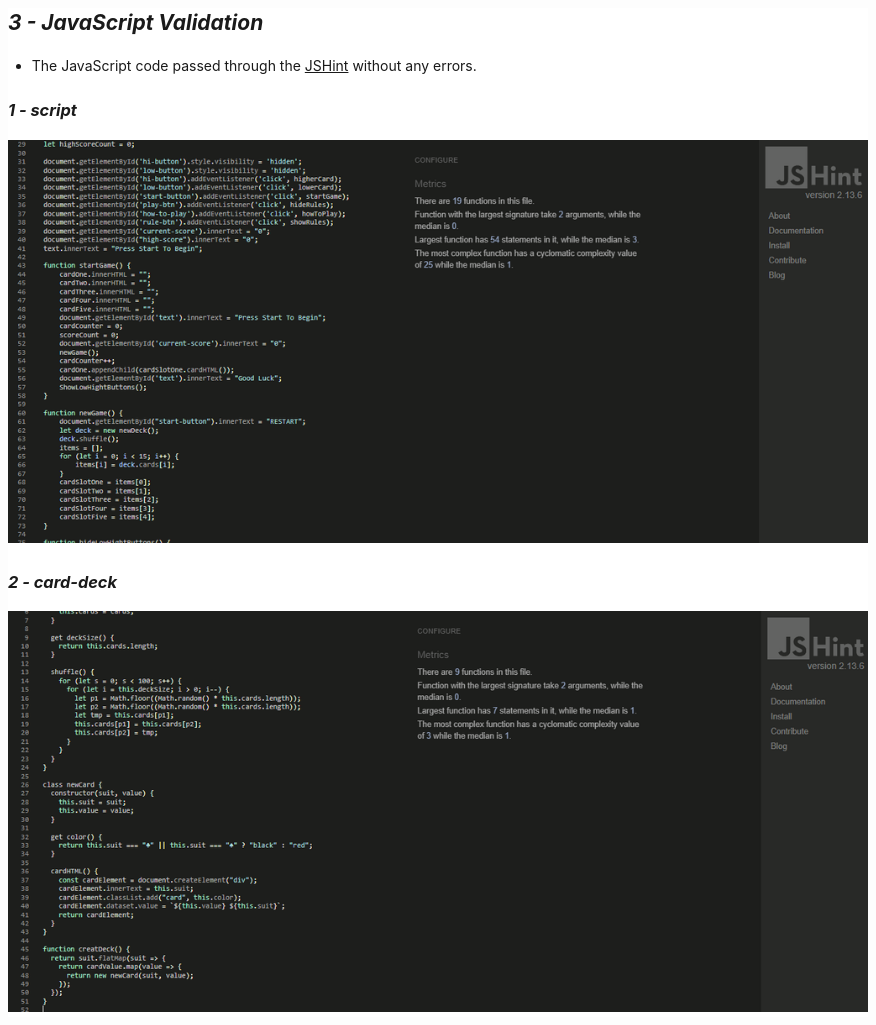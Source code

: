 ## _3 - JavaScript Validation_

* The JavaScript code passed through the [JSHint](https://https://jshint.com/) without any errors.

###  _1 - script_

![JavaScript validation](documents/readme-images/JavaScript-Validation.png)

###  _2 - card-deck_

![JavaScript validation](documents/readme-images/JavaScript-Cards-Validation.png)
